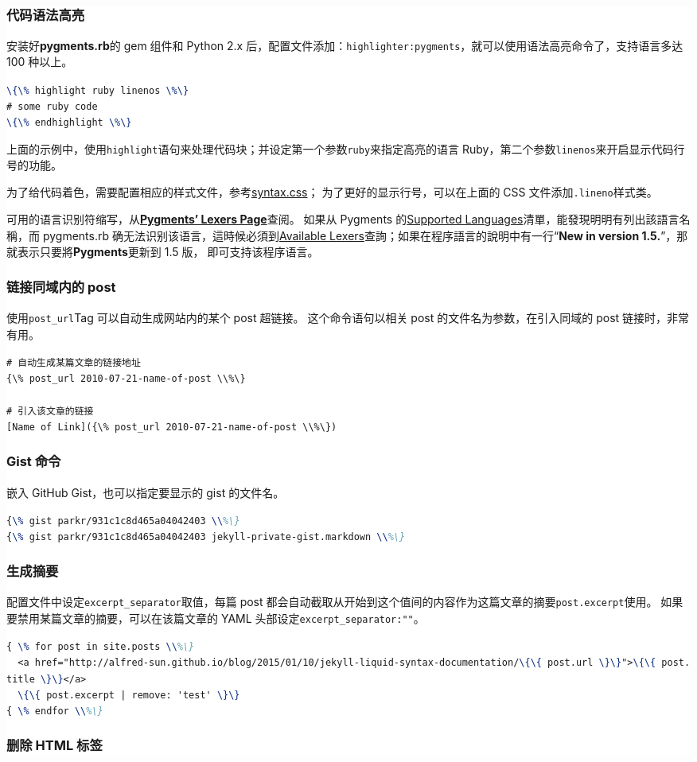 ### 代码语法高亮

安装好**pygments.rb**的 gem 组件和 Python 2.x 后，配置文件添加：`highlighter:pygments`，就可以使用语法高亮命令了，支持语言多达 100 种以上。

```tex
\{\% highlight ruby linenos \%\}
# some ruby code
\{\% endhighlight \%\}
```

上面的示例中，使用`highlight`语句来处理代码块；并设定第一个参数`ruby`来指定高亮的语言 Ruby，第二个参数`linenos`来开启显示代码行号的功能。

为了给代码着色，需要配置相应的样式文件，参考[syntax.css](https://github.com/mojombo/tpw/tree/master/css/syntax.css)； 为了更好的显示行号，可以在上面的 CSS 文件添加`.lineno`样式类。

可用的语言识别符缩写，从[**Pygments’ Lexers Page**](http://pygments.org/docs/lexers/)查阅。 如果从 Pygments 的[Supported Languages](http://pygments.org/languages/)清單，能發現明明有列出該語言名稱，而 pygments.rb 确无法识别该语言，這時候必須到[Available Lexers](http://pygments.org/docs/lexers/)查詢；如果在程序語言的說明中有一行“**New in version 1.5.**”，那就表示只要將**Pygments**更新到 1.5 版， 即可支持该程序语言。

### 链接同域内的 post

使用`post_url`Tag 可以自动生成网站内的某个 post 超链接。 这个命令语句以相关 post 的文件名为参数，在引入同域的 post 链接时，非常有用。

```ttexex
# 自动生成某篇文章的链接地址
{\% post_url 2010-07-21-name-of-post \\%\}

# 引入该文章的链接
[Name of Link]({\% post_url 2010-07-21-name-of-post \\%\})
```

### Gist 命令

嵌入 GitHub Gist，也可以指定要显示的 gist 的文件名。

```tex
{\% gist parkr/931c1c8d465a04042403 \\%\}
{\% gist parkr/931c1c8d465a04042403 jekyll-private-gist.markdown \\%\}
```

### 生成摘要

配置文件中设定`excerpt_separator`取值，每篇 post 都会自动截取从开始到这个值间的内容作为这篇文章的摘要`post.excerpt`使用。 如果要禁用某篇文章的摘要，可以在该篇文章的 YAML 头部设定`excerpt_separator:""`。

```tex
{ \% for post in site.posts \\%\}
  <a href="http://alfred-sun.github.io/blog/2015/01/10/jekyll-liquid-syntax-documentation/\{\{ post.url \}\}">\{\{ post.title \}\}</a>
  \{\{ post.excerpt | remove: 'test' \}\}
{ \% endfor \\%\}
```

### 删除 HTML 标签
